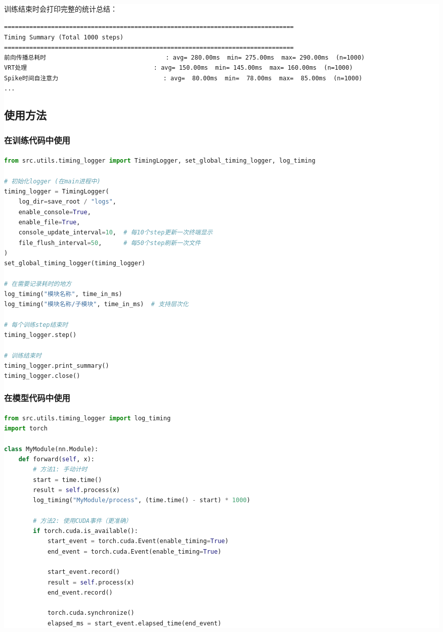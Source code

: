 训练结束时会打印完整的统计总结：

```
================================================================================
Timing Summary (Total 1000 steps)
================================================================================
前向传播总耗时                                 : avg= 280.00ms  min= 275.00ms  max= 290.00ms  (n=1000)
VRT处理                                   : avg= 150.00ms  min= 145.00ms  max= 160.00ms  (n=1000)
Spike时间自注意力                             : avg=  80.00ms  min=  78.00ms  max=  85.00ms  (n=1000)
...
```

## 使用方法

### 在训练代码中使用

```python
from src.utils.timing_logger import TimingLogger, set_global_timing_logger, log_timing

# 初始化logger (在main进程中)
timing_logger = TimingLogger(
    log_dir=save_root / "logs",
    enable_console=True,
    enable_file=True,
    console_update_interval=10,  # 每10个step更新一次终端显示
    file_flush_interval=50,      # 每50个step刷新一次文件
)
set_global_timing_logger(timing_logger)

# 在需要记录耗时的地方
log_timing("模块名称", time_in_ms)
log_timing("模块名称/子模块", time_in_ms)  # 支持层次化

# 每个训练step结束时
timing_logger.step()

# 训练结束时
timing_logger.print_summary()
timing_logger.close()
```

### 在模型代码中使用

```python
from src.utils.timing_logger import log_timing
import torch

class MyModule(nn.Module):
    def forward(self, x):
        # 方法1: 手动计时
        start = time.time()
        result = self.process(x)
        log_timing("MyModule/process", (time.time() - start) * 1000)
        
        # 方法2: 使用CUDA事件（更准确）
        if torch.cuda.is_available():
            start_event = torch.cuda.Event(enable_timing=True)
            end_event = torch.cuda.Event(enable_timing=True)
            
            start_event.record()
            result = self.process(x)
            end_event.record()
            
            torch.cuda.synchronize()
            elapsed_ms = start_event.elapsed_time(end_event)
```